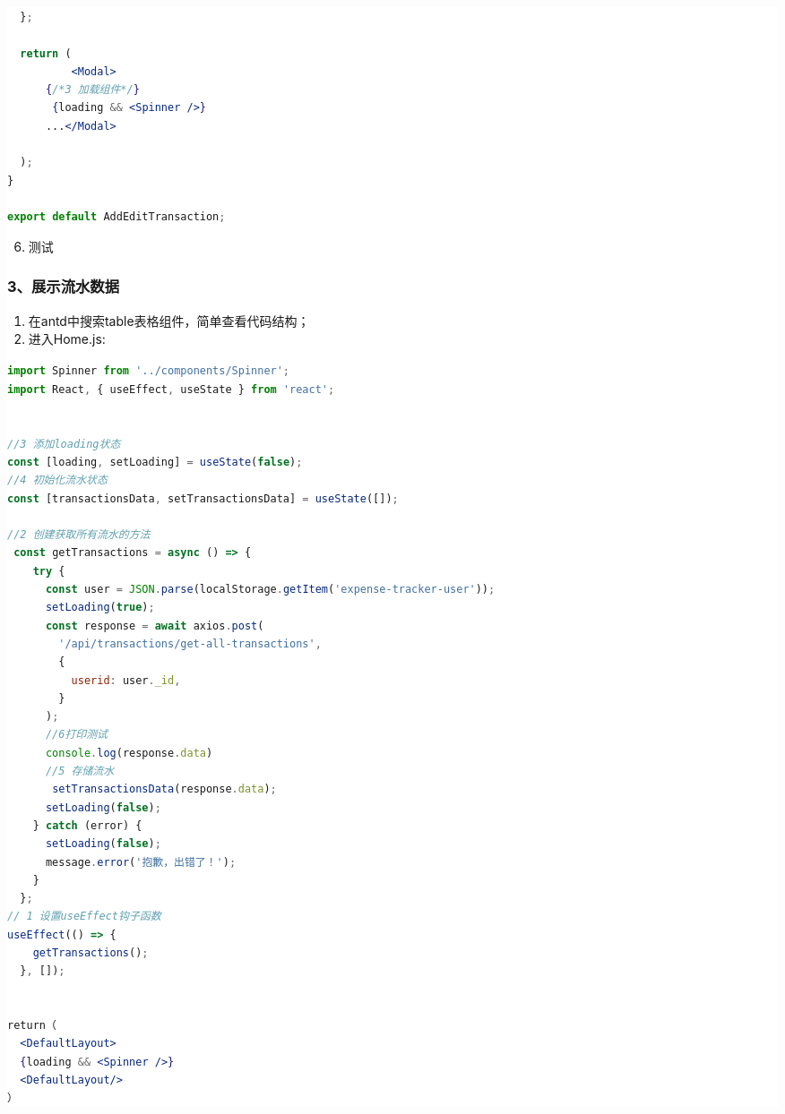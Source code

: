 ```jsx
  };

  return (
          <Modal>
      {/*3 加载组件*/}
       {loading && <Spinner />}
      ...</Modal>
         
  );
}

export default AddEditTransaction;
```

6. 测试



### 3、展示流水数据

1. 在antd中搜索table表格组件，简单查看代码结构；
2. 进入Home.js:

```jsx
import Spinner from '../components/Spinner';
import React, { useEffect, useState } from 'react';


//3 添加loading状态 
const [loading, setLoading] = useState(false);
//4 初始化流水状态
const [transactionsData, setTransactionsData] = useState([]);

//2 创建获取所有流水的方法
 const getTransactions = async () => {
    try {
      const user = JSON.parse(localStorage.getItem('expense-tracker-user'));
      setLoading(true);
      const response = await axios.post(
        '/api/transactions/get-all-transactions',
        {
          userid: user._id,
        }
      );
      //6打印测试
      console.log(response.data)
      //5 存储流水
       setTransactionsData(response.data);
      setLoading(false);
    } catch (error) {
      setLoading(false);
      message.error('抱歉，出错了！');
    }
  };
// 1 设置useEffect钩子函数
useEffect(() => {
    getTransactions();
  }, []);


return（
  <DefaultLayout>
  {loading && <Spinner />}
  <DefaultLayout/>
）
```